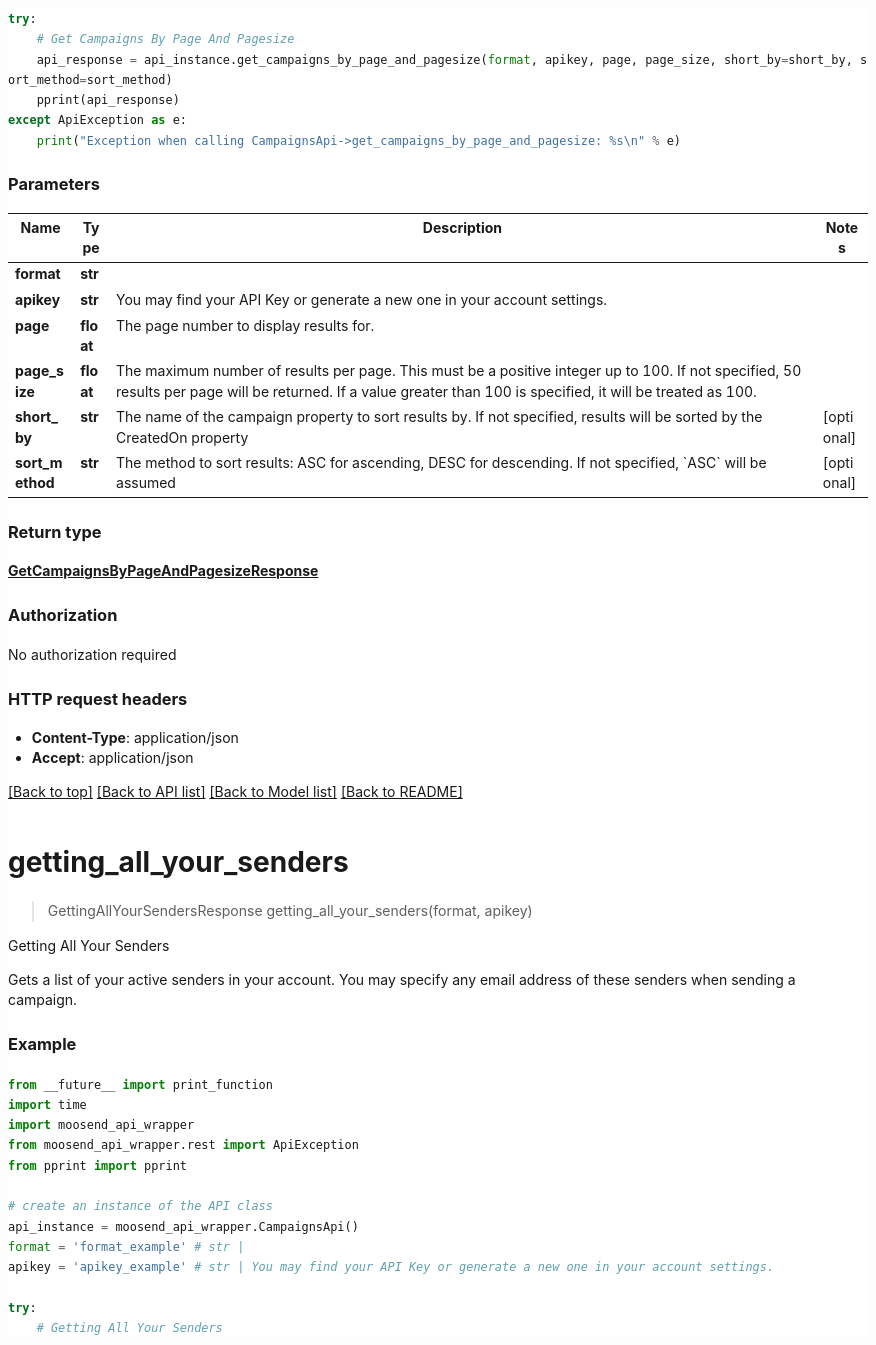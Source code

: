 ```python
try: 
    # Get Campaigns By Page And Pagesize
    api_response = api_instance.get_campaigns_by_page_and_pagesize(format, apikey, page, page_size, short_by=short_by, sort_method=sort_method)
    pprint(api_response)
except ApiException as e:
    print("Exception when calling CampaignsApi->get_campaigns_by_page_and_pagesize: %s\n" % e)
```

### Parameters

Name | Type | Description  | Notes
------------- | ------------- | ------------- | -------------
 **format** | **str**|  | 
 **apikey** | **str**| You may find your API Key or generate a new one in your account settings. | 
 **page** | **float**| The page number to display results for. | 
 **page_size** | **float**| The maximum number of results per page.  This must be a positive integer up to 100. If not specified, 50 results per page will be returned.  If a value greater than 100 is specified, it will be treated as 100. | 
 **short_by** | **str**| The name of the campaign property to sort results by. If not specified, results will be sorted by the CreatedOn property | [optional] 
 **sort_method** | **str**| The method to sort results: ASC for ascending, DESC for descending. If not specified, &#x60;ASC&#x60; will be assumed | [optional] 

### Return type

[**GetCampaignsByPageAndPagesizeResponse**](GetCampaignsByPageAndPagesizeResponse.md)

### Authorization

No authorization required

### HTTP request headers

 - **Content-Type**: application/json
 - **Accept**: application/json

[[Back to top]](#) [[Back to API list]](../README.md#documentation-for-api-endpoints) [[Back to Model list]](../README.md#documentation-for-models) [[Back to README]](../README.md)

# **getting_all_your_senders**
> GettingAllYourSendersResponse getting_all_your_senders(format, apikey)

Getting All Your Senders

Gets a list of your active senders in your account. You may specify any email address of these senders when sending a campaign.

### Example 
```python
from __future__ import print_function
import time
import moosend_api_wrapper
from moosend_api_wrapper.rest import ApiException
from pprint import pprint

# create an instance of the API class
api_instance = moosend_api_wrapper.CampaignsApi()
format = 'format_example' # str | 
apikey = 'apikey_example' # str | You may find your API Key or generate a new one in your account settings.

try: 
    # Getting All Your Senders
```